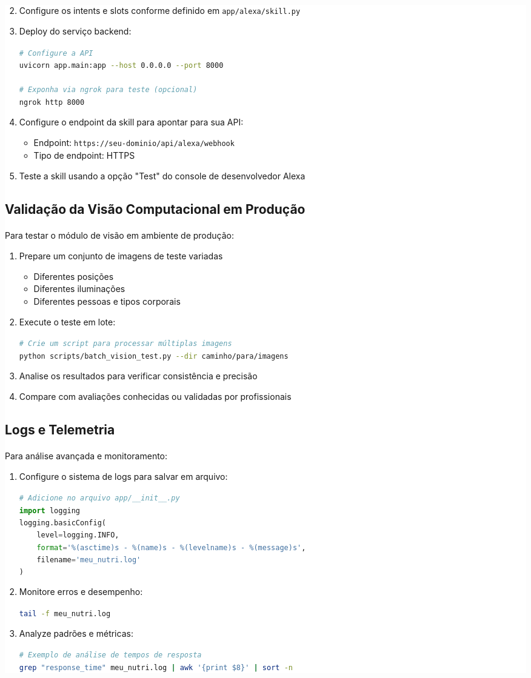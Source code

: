 2. Configure os intents e slots conforme definido em `app/alexa/skill.py`

3. Deploy do serviço backend:
   ```bash
   # Configure a API
   uvicorn app.main:app --host 0.0.0.0 --port 8000
   
   # Exponha via ngrok para teste (opcional)
   ngrok http 8000
   ```

4. Configure o endpoint da skill para apontar para sua API:
   - Endpoint: `https://seu-dominio/api/alexa/webhook`
   - Tipo de endpoint: HTTPS

5. Teste a skill usando a opção "Test" do console de desenvolvedor Alexa

## Validação da Visão Computacional em Produção

Para testar o módulo de visão em ambiente de produção:

1. Prepare um conjunto de imagens de teste variadas
   - Diferentes posições
   - Diferentes iluminações
   - Diferentes pessoas e tipos corporais

2. Execute o teste em lote:
   ```bash
   # Crie um script para processar múltiplas imagens
   python scripts/batch_vision_test.py --dir caminho/para/imagens
   ```

3. Analise os resultados para verificar consistência e precisão

4. Compare com avaliações conhecidas ou validadas por profissionais

## Logs e Telemetria

Para análise avançada e monitoramento:

1. Configure o sistema de logs para salvar em arquivo:
   ```python
   # Adicione no arquivo app/__init__.py
   import logging
   logging.basicConfig(
       level=logging.INFO,
       format='%(asctime)s - %(name)s - %(levelname)s - %(message)s',
       filename='meu_nutri.log'
   )
   ```

2. Monitore erros e desempenho:
   ```bash
   tail -f meu_nutri.log
   ```

3. Analyze padrões e métricas:
   ```bash
   # Exemplo de análise de tempos de resposta
   grep "response_time" meu_nutri.log | awk '{print $8}' | sort -n
   ```

